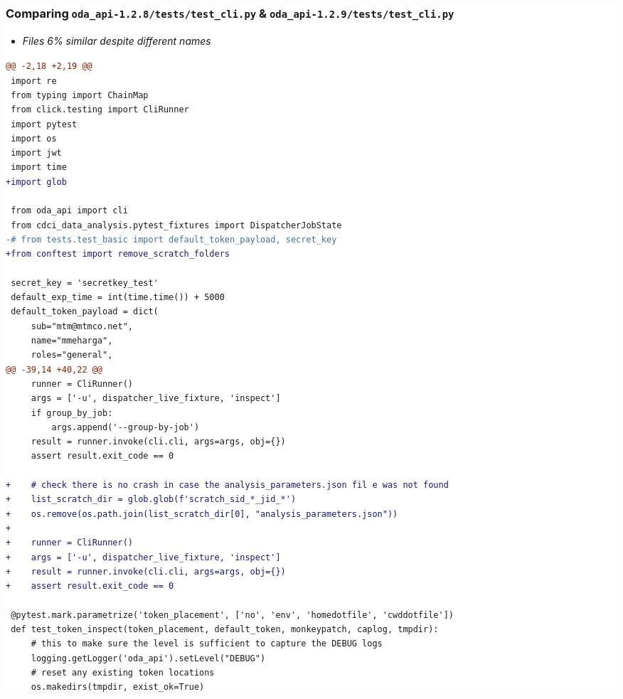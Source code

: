 ### Comparing `oda_api-1.2.8/tests/test_cli.py` & `oda_api-1.2.9/tests/test_cli.py`

 * *Files 6% similar despite different names*

```diff
@@ -2,18 +2,19 @@
 import re
 from typing import ChainMap
 from click.testing import CliRunner
 import pytest
 import os
 import jwt
 import time
+import glob
 
 from oda_api import cli
 from cdci_data_analysis.pytest_fixtures import DispatcherJobState
-# from tests.test_basic import default_token_payload, secret_key
+from conftest import remove_scratch_folders
 
 secret_key = 'secretkey_test'
 default_exp_time = int(time.time()) + 5000
 default_token_payload = dict(
     sub="mtm@mtmco.net",
     name="mmeharga",
     roles="general",
@@ -39,14 +40,22 @@
     runner = CliRunner()
     args = ['-u', dispatcher_live_fixture, 'inspect']
     if group_by_job:
         args.append('--group-by-job')
     result = runner.invoke(cli.cli, args=args, obj={})
     assert result.exit_code == 0
 
+    # check there is no crash in case the analysis_parameters.json fil e was not found
+    list_scratch_dir = glob.glob(f'scratch_sid_*_jid_*')
+    os.remove(os.path.join(list_scratch_dir[0], "analysis_parameters.json"))
+
+    runner = CliRunner()
+    args = ['-u', dispatcher_live_fixture, 'inspect']
+    result = runner.invoke(cli.cli, args=args, obj={})
+    assert result.exit_code == 0
 
 @pytest.mark.parametrize('token_placement', ['no', 'env', 'homedotfile', 'cwddotfile'])
 def test_token_inspect(token_placement, default_token, monkeypatch, caplog, tmpdir):
     # this to make sure the level is sufficient to capture the DEBUG logs
     logging.getLogger('oda_api').setLevel("DEBUG")
     # reset any existing token locations    
     os.makedirs(tmpdir, exist_ok=True)
```
